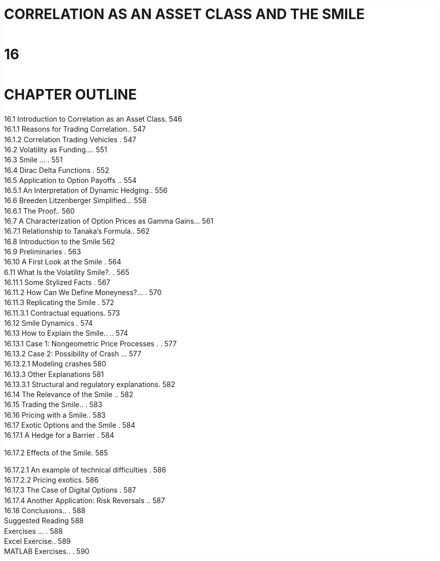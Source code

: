 # CORRELATION AS AN ASSET CLASS AND THE SMILE  

# 16  

# CHAPTER OUTLINE  

16.1 Introduction to Correlation as an Asset Class. 546   
16.1.1 Reasons for Trading Correlation.. 547   
16.1.2 Correlation Trading Vehicles . 547   
16.2 Volatility as Funding.... 551   
16.3 Smile ... . 551   
16.4 Dirac Delta Functions . 552   
16.5 Application to Option Payoffs .. 554   
16.5.1 An Interpretation of Dynamic Hedging.. 556   
16.6 Breeden Litzenberger Simplified... 558   
16.6.1 The Proof.. 560   
16.7 A Characterization of Option Prices as Gamma Gains... 561   
16.7.1 Relationship to Tanaka’s Formula.. 562   
16.8 Introduction to the Smile 562   
16.9 Preliminaries . 563   
16.10 A First Look at the Smile . 564   
6.11 What Is the Volatility Smile?. . 565   
16.11.1 Some Stylized Facts . 567   
16.11.2 How Can We Define Moneyness?... . 570   
16.11.3 Replicating the Smile . 572   
16.11.3.1 Contractual equations. 573   
16.12 Smile Dynamics . 574   
16.13 How to Explain the Smile.. .. 574   
16.13.1 Case 1: Nongeometric Price Processes . . 577   
16.13.2 Case 2: Possibility of Crash ... 577   
16.13.2.1 Modeling crashes 580   
16.13.3 Other Explanations 581   
16.13.3.1 Structural and regulatory explanations. 582   
16.14 The Relevance of the Smile .. 582   
16.15 Trading the Smile.. . 583   
16.16 Pricing with a Smile.. 583   
16.17 Exotic Options and the Smile . 584   
16.17.1 A Hedge for a Barrier . 584  

16.17.2 Effects of the Smile. 585  

16.17.2.1 An example of technical difficulties . 586   
16.17.2.2 Pricing exotics. 586   
16.17.3 The Case of Digital Options . 587   
16.17.4 Another Application: Risk Reversals .. 587   
16.18 Conclusions.. . 588   
Suggested Reading 588   
Exercises ... . 588   
Excel Exercise.. 589   
MATLAB Exercises.. . 590  
